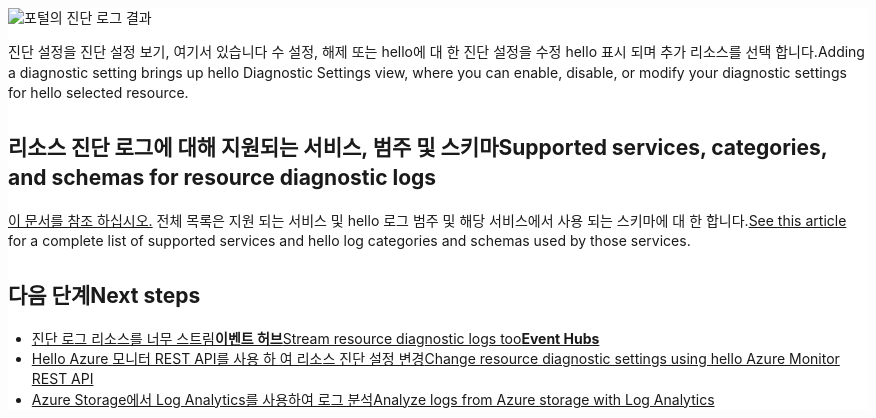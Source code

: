 ![포털의 진단 로그 결과](./media/monitoring-overview-of-diagnostic-logs/diagnostic-settings-blade.png)

<span data-ttu-id="149e1-190">진단 설정을 진단 설정 보기, 여기서 있습니다 수 설정, 해제 또는 hello에 대 한 진단 설정을 수정 hello 표시 되며 추가 리소스를 선택 합니다.</span><span class="sxs-lookup"><span data-stu-id="149e1-190">Adding a diagnostic setting brings up hello Diagnostic Settings view, where you can enable, disable, or modify your diagnostic settings for hello selected resource.</span></span>

## <a name="supported-services-categories-and-schemas-for-resource-diagnostic-logs"></a><span data-ttu-id="149e1-191">리소스 진단 로그에 대해 지원되는 서비스, 범주 및 스키마</span><span class="sxs-lookup"><span data-stu-id="149e1-191">Supported services, categories, and schemas for resource diagnostic logs</span></span>
<span data-ttu-id="149e1-192">[이 문서를 참조 하십시오.](monitoring-diagnostic-logs-schema.md) 전체 목록은 지원 되는 서비스 및 hello 로그 범주 및 해당 서비스에서 사용 되는 스키마에 대 한 합니다.</span><span class="sxs-lookup"><span data-stu-id="149e1-192">[See this article](monitoring-diagnostic-logs-schema.md) for a complete list of supported services and hello log categories and schemas used by those services.</span></span>

## <a name="next-steps"></a><span data-ttu-id="149e1-193">다음 단계</span><span class="sxs-lookup"><span data-stu-id="149e1-193">Next steps</span></span>

* [<span data-ttu-id="149e1-194">진단 로그 리소스를 너무 스트림**이벤트 허브**</span><span class="sxs-lookup"><span data-stu-id="149e1-194">Stream resource diagnostic logs too**Event Hubs**</span></span>](monitoring-stream-diagnostic-logs-to-event-hubs.md)
* [<span data-ttu-id="149e1-195">Hello Azure 모니터 REST API를 사용 하 여 리소스 진단 설정 변경</span><span class="sxs-lookup"><span data-stu-id="149e1-195">Change resource diagnostic settings using hello Azure Monitor REST API</span></span>](https://msdn.microsoft.com/library/azure/dn931931.aspx)
* [<span data-ttu-id="149e1-196">Azure Storage에서 Log Analytics를 사용하여 로그 분석</span><span class="sxs-lookup"><span data-stu-id="149e1-196">Analyze logs from Azure storage with Log Analytics</span></span>](../log-analytics/log-analytics-azure-storage.md)
